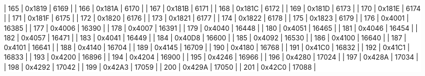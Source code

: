 |     165 | 0x1819      |        6169 |
|     166 | 0x181A      |        6170 |
|     167 | 0x181B      |        6171 |
|     168 | 0x181C      |        6172 |
|     169 | 0x181D      |        6173 |
|     170 | 0x181E      |        6174 |
|     171 | 0x181F      |        6175 |
|     172 | 0x1820      |        6176 |
|     173 | 0x1821      |        6177 |
|     174 | 0x1822      |        6178 |
|     175 | 0x1823      |        6179 |
|     176 | 0x4001      |       16385 |
|     177 | 0x4006      |       16390 |
|     178 | 0x4007      |       16391 |
|     179 | 0x4040      |       16448 |
|     180 | 0x4051      |       16465 |
|     181 | 0x4046      |       16454 |
|     182 | 0x4057      |       16471 |
|     183 | 0x4041      |       16449 |
|     184 | 0x40D8      |       16600 |
|     185 | 0x4092      |       16530 |
|     186 | 0x4100      |       16640 |
|     187 | 0x4101      |       16641 |
|     188 | 0x4140      |       16704 |
|     189 | 0x4145      |       16709 |
|     190 | 0x4180      |       16768 |
|     191 | 0x41C0      |       16832 |
|     192 | 0x41C1      |       16833 |
|     193 | 0x4200      |       16896 |
|     194 | 0x4204      |       16900 |
|     195 | 0x4246      |       16966 |
|     196 | 0x4280      |       17024 |
|     197 | 0x428A      |       17034 |
|     198 | 0x4292      |       17042 |
|     199 | 0x42A3      |       17059 |
|     200 | 0x429A      |       17050 |
|     201 | 0x42C0      |       17088 |